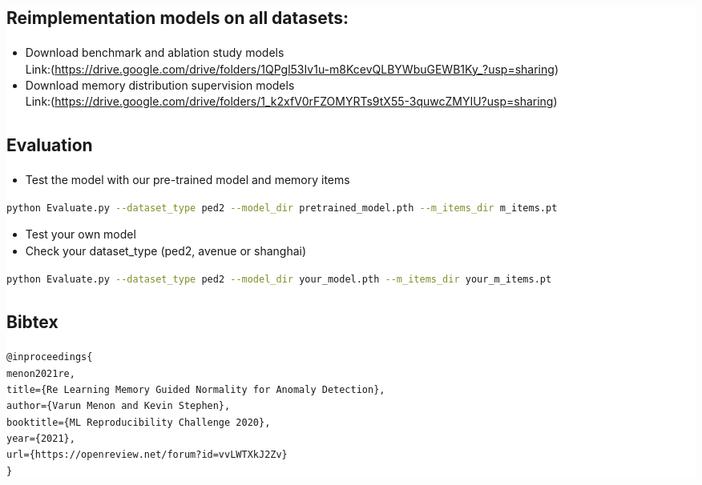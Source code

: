 ## Reimplementation models on all datasets:
* Download benchmark and ablation study models<br>Link:(https://drive.google.com/drive/folders/1QPgl53Iv1u-m8KcevQLBYWbuGEWB1Ky_?usp=sharing)
* Download memory distribution supervision models<br>Link:(https://drive.google.com/drive/folders/1_k2xfV0rFZOMYRTs9tX55-3quwcZMYIU?usp=sharing)


## Evaluation
* Test the model with our pre-trained model and memory items
```bash
python Evaluate.py --dataset_type ped2 --model_dir pretrained_model.pth --m_items_dir m_items.pt
```
* Test your own model
* Check your dataset_type (ped2, avenue or shanghai)
```bash
python Evaluate.py --dataset_type ped2 --model_dir your_model.pth --m_items_dir your_m_items.pt
```

## Bibtex
```
@inproceedings{
menon2021re,
title={Re Learning Memory Guided Normality for Anomaly Detection},
author={Varun Menon and Kevin Stephen},
booktitle={ML Reproducibility Challenge 2020},
year={2021},
url={https://openreview.net/forum?id=vvLWTXkJ2Zv}
}

```

